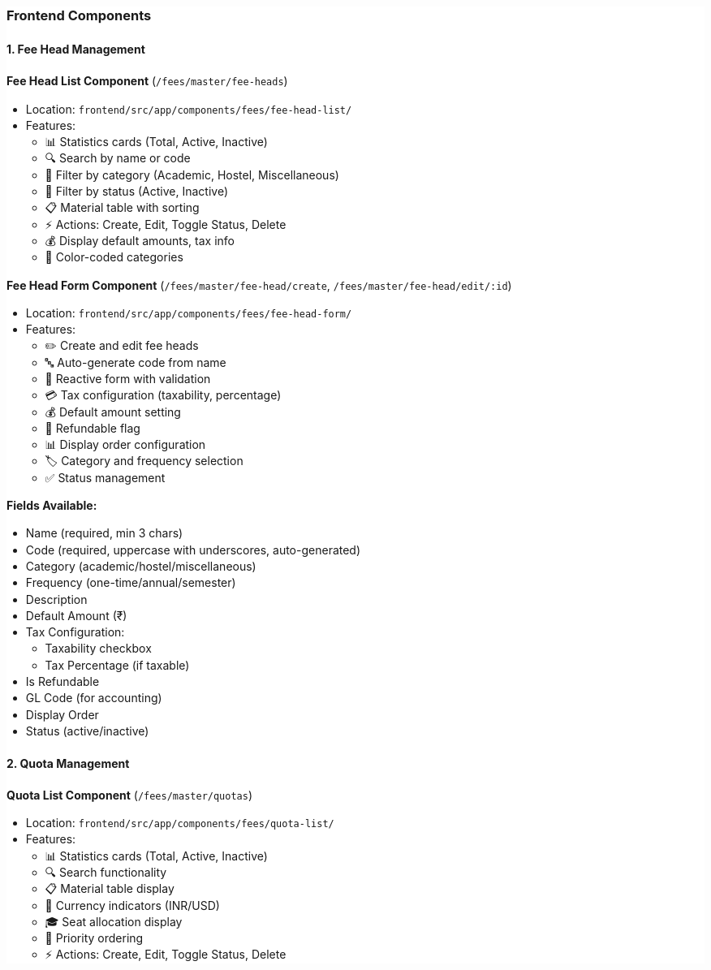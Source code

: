 
### Frontend Components

#### 1. **Fee Head Management**

**Fee Head List Component** (`/fees/master/fee-heads`)
- Location: `frontend/src/app/components/fees/fee-head-list/`
- Features:
  - 📊 Statistics cards (Total, Active, Inactive)
  - 🔍 Search by name or code
  - 🎯 Filter by category (Academic, Hostel, Miscellaneous)
  - 🎯 Filter by status (Active, Inactive)
  - 📋 Material table with sorting
  - ⚡ Actions: Create, Edit, Toggle Status, Delete
  - 💰 Display default amounts, tax info
  - 🎨 Color-coded categories

**Fee Head Form Component** (`/fees/master/fee-head/create`, `/fees/master/fee-head/edit/:id`)
- Location: `frontend/src/app/components/fees/fee-head-form/`
- Features:
  - ✏️ Create and edit fee heads
  - 🔤 Auto-generate code from name
  - 📝 Reactive form with validation
  - 💳 Tax configuration (taxability, percentage)
  - 💰 Default amount setting
  - 🔄 Refundable flag
  - 📊 Display order configuration
  - 🏷️ Category and frequency selection
  - ✅ Status management

**Fields Available:**
- Name (required, min 3 chars)
- Code (required, uppercase with underscores, auto-generated)
- Category (academic/hostel/miscellaneous)
- Frequency (one-time/annual/semester)
- Description
- Default Amount (₹)
- Tax Configuration:
  - Taxability checkbox
  - Tax Percentage (if taxable)
- Is Refundable
- GL Code (for accounting)
- Display Order
- Status (active/inactive)

#### 2. **Quota Management**

**Quota List Component** (`/fees/master/quotas`)
- Location: `frontend/src/app/components/fees/quota-list/`
- Features:
  - 📊 Statistics cards (Total, Active, Inactive)
  - 🔍 Search functionality
  - 📋 Material table display
  - 💱 Currency indicators (INR/USD)
  - 🎓 Seat allocation display
  - 🔢 Priority ordering
  - ⚡ Actions: Create, Edit, Toggle Status, Delete
